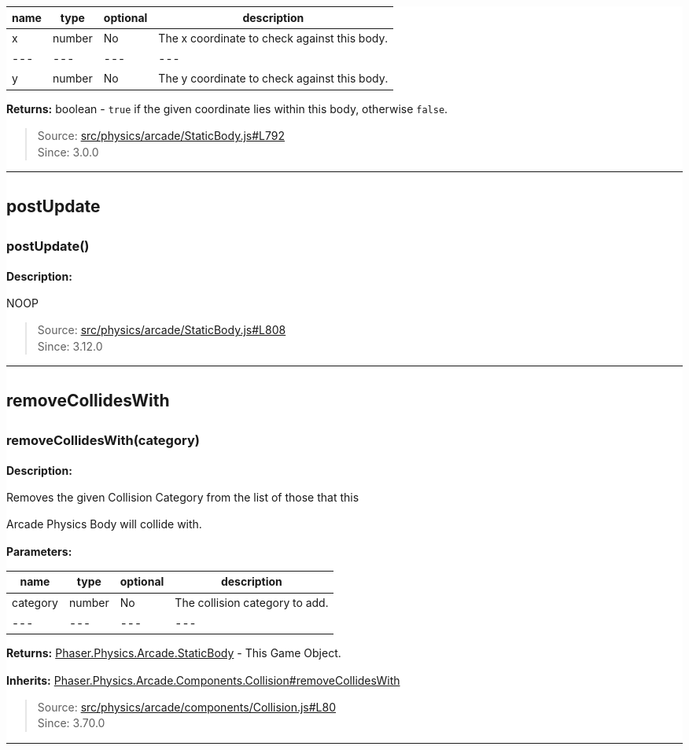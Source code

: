 | name | type | optional | description |
| --- | --- | --- | --- |
| x | number | No | The x coordinate to check against this body. |
| --- | --- | --- | --- |
| y | number | No | The y coordinate to check against this body. |

**Returns:** boolean - `true` if the given coordinate lies within this body, otherwise `false`.

> Source: [src/physics/arcade/StaticBody.js#L792](https://github.com/phaserjs/phaser/blob/v3.87.0/src/physics/arcade/StaticBody.js#L792)  
> Since: 3.0.0

---

## postUpdate

### <instance> postUpdate()

**Description:**

NOOP

> Source: [src/physics/arcade/StaticBody.js#L808](https://github.com/phaserjs/phaser/blob/v3.87.0/src/physics/arcade/StaticBody.js#L808)  
> Since: 3.12.0

---

## removeCollidesWith

### <instance> removeCollidesWith(category)

**Description:**

Removes the given Collision Category from the list of those that this

Arcade Physics Body will collide with.

**Parameters:**

| name | type | optional | description |
| --- | --- | --- | --- |
| category | number | No | The collision category to add. |
| --- | --- | --- | --- |

**Returns:** [Phaser.Physics.Arcade.StaticBody](physics-arcade-staticbody.md) - This Game Object.

**Inherits:** [Phaser.Physics.Arcade.Components.Collision#removeCollidesWith](../namespace/physics-arcade-components-collision.md)

> Source: [src/physics/arcade/components/Collision.js#L80](https://github.com/phaserjs/phaser/blob/v3.87.0/src/physics/arcade/components/Collision.js#L80)  
> Since: 3.70.0

---
